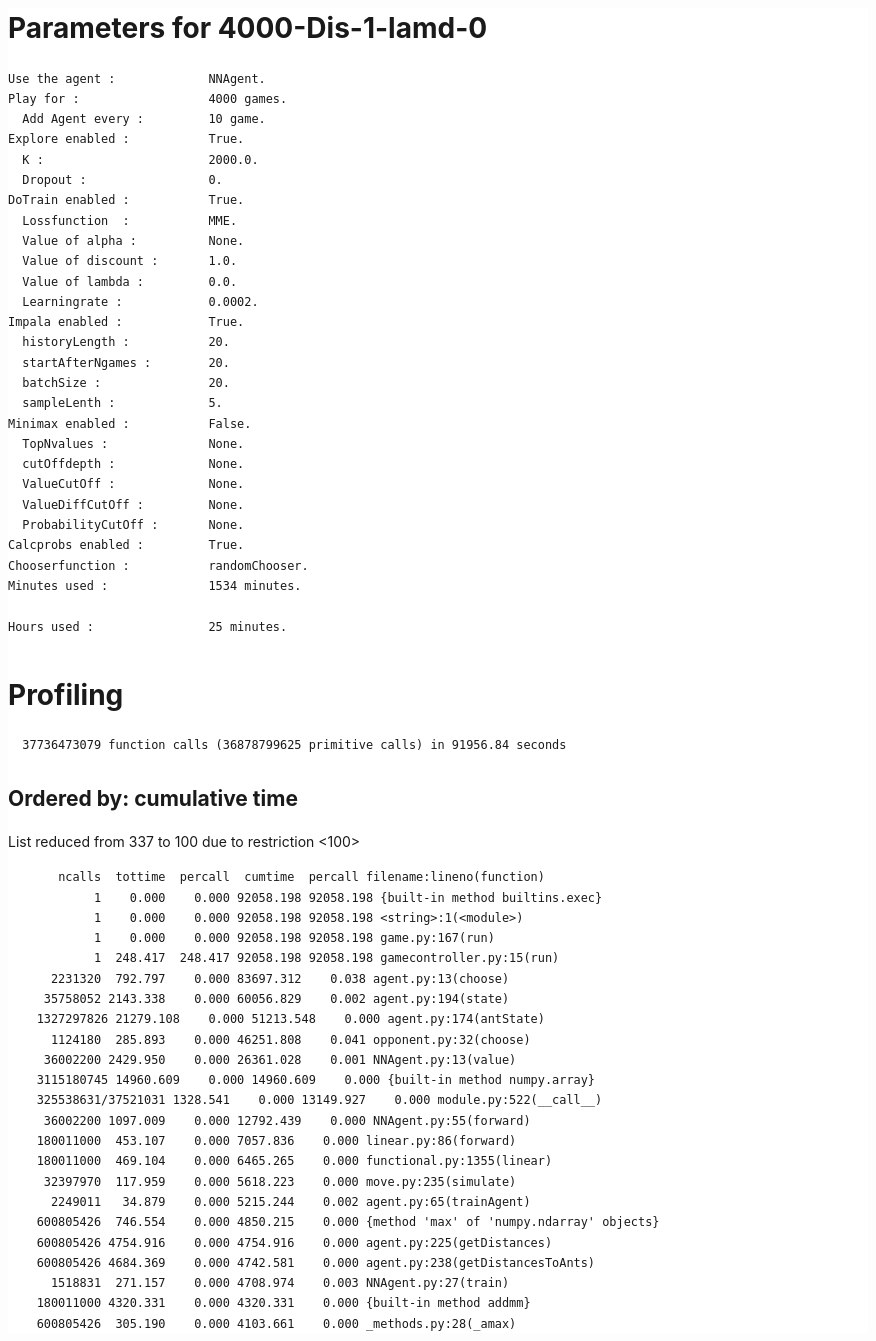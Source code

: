 # Parameters for 4000-Dis-1-lamd-0

    Use the agent :             NNAgent.
    Play for :                  4000 games.
      Add Agent every :         10 game.
    Explore enabled :           True.
      K :                       2000.0.
      Dropout :                 0.
    DoTrain enabled :           True.
      Lossfunction  :           MME.
      Value of alpha :          None.
      Value of discount :       1.0.
      Value of lambda :         0.0.
      Learningrate :            0.0002.
    Impala enabled :            True.
      historyLength :           20.
      startAfterNgames :        20.
      batchSize :               20.
      sampleLenth :             5.
    Minimax enabled :           False.
      TopNvalues :              None.
      cutOffdepth :             None.
      ValueCutOff :             None.
      ValueDiffCutOff :         None.
      ProbabilityCutOff :       None.
    Calcprobs enabled :         True.
    Chooserfunction :           randomChooser.
    Minutes used :              1534 minutes.

    Hours used :                25 minutes.

# Profiling


      37736473079 function calls (36878799625 primitive calls) in 91956.84 seconds

##    Ordered by: cumulative time
   List reduced from 337 to 100 due to restriction <100>

           ncalls  tottime  percall  cumtime  percall filename:lineno(function)
                1    0.000    0.000 92058.198 92058.198 {built-in method builtins.exec}
                1    0.000    0.000 92058.198 92058.198 <string>:1(<module>)
                1    0.000    0.000 92058.198 92058.198 game.py:167(run)
                1  248.417  248.417 92058.198 92058.198 gamecontroller.py:15(run)
          2231320  792.797    0.000 83697.312    0.038 agent.py:13(choose)
         35758052 2143.338    0.000 60056.829    0.002 agent.py:194(state)
        1327297826 21279.108    0.000 51213.548    0.000 agent.py:174(antState)
          1124180  285.893    0.000 46251.808    0.041 opponent.py:32(choose)
         36002200 2429.950    0.000 26361.028    0.001 NNAgent.py:13(value)
        3115180745 14960.609    0.000 14960.609    0.000 {built-in method numpy.array}
        325538631/37521031 1328.541    0.000 13149.927    0.000 module.py:522(__call__)
         36002200 1097.009    0.000 12792.439    0.000 NNAgent.py:55(forward)
        180011000  453.107    0.000 7057.836    0.000 linear.py:86(forward)
        180011000  469.104    0.000 6465.265    0.000 functional.py:1355(linear)
         32397970  117.959    0.000 5618.223    0.000 move.py:235(simulate)
          2249011   34.879    0.000 5215.244    0.002 agent.py:65(trainAgent)
        600805426  746.554    0.000 4850.215    0.000 {method 'max' of 'numpy.ndarray' objects}
        600805426 4754.916    0.000 4754.916    0.000 agent.py:225(getDistances)
        600805426 4684.369    0.000 4742.581    0.000 agent.py:238(getDistancesToAnts)
          1518831  271.157    0.000 4708.974    0.003 NNAgent.py:27(train)
        180011000 4320.331    0.000 4320.331    0.000 {built-in method addmm}
        600805426  305.190    0.000 4103.661    0.000 _methods.py:28(_amax)